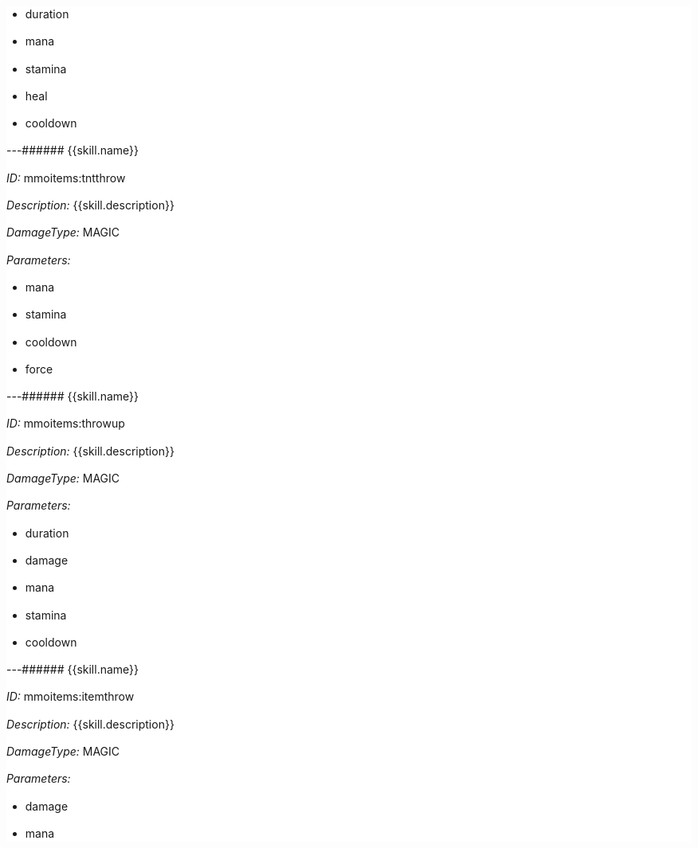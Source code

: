    * duration

   * mana

   * stamina

   * heal

   * cooldown



---###### {{skill.name}}

*ID:* mmoitems:tntthrow

*Description:* {{skill.description}}

*DamageType:* MAGIC

*Parameters:*

   * mana

   * stamina

   * cooldown

   * force



---###### {{skill.name}}

*ID:* mmoitems:throwup

*Description:* {{skill.description}}

*DamageType:* MAGIC

*Parameters:*

   * duration

   * damage

   * mana

   * stamina

   * cooldown



---###### {{skill.name}}

*ID:* mmoitems:itemthrow

*Description:* {{skill.description}}

*DamageType:* MAGIC

*Parameters:*

   * damage

   * mana

